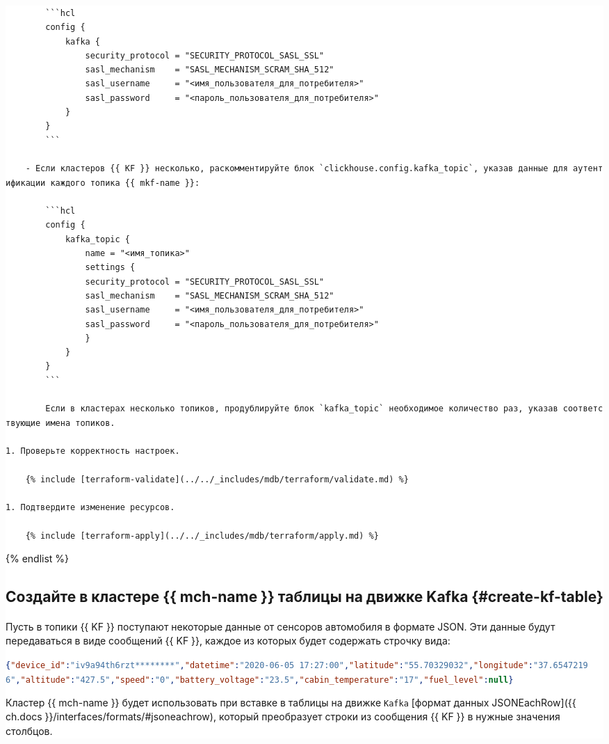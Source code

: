             ```hcl
            config {
                kafka {
                    security_protocol = "SECURITY_PROTOCOL_SASL_SSL"
                    sasl_mechanism    = "SASL_MECHANISM_SCRAM_SHA_512"
                    sasl_username     = "<имя_пользователя_для_потребителя>"
                    sasl_password     = "<пароль_пользователя_для_потребителя>"
                }
            }
            ```

        - Если кластеров {{ KF }} несколько, раскомментируйте блок `clickhouse.config.kafka_topic`, указав данные для аутентификации каждого топика {{ mkf-name }}:

            ```hcl
            config {
                kafka_topic {
                    name = "<имя_топика>"
                    settings {
                    security_protocol = "SECURITY_PROTOCOL_SASL_SSL"
                    sasl_mechanism    = "SASL_MECHANISM_SCRAM_SHA_512"
                    sasl_username     = "<имя_пользователя_для_потребителя>"
                    sasl_password     = "<пароль_пользователя_для_потребителя>"
                    }
                }
            }
            ```

            Если в кластерах несколько топиков, продублируйте блок `kafka_topic` необходимое количество раз, указав соответствующие имена топиков.

    1. Проверьте корректность настроек.

        {% include [terraform-validate](../../_includes/mdb/terraform/validate.md) %}

    1. Подтвердите изменение ресурсов.

        {% include [terraform-apply](../../_includes/mdb/terraform/apply.md) %}

{% endlist %}

## Создайте в кластере {{ mch-name }} таблицы на движке Kafka {#create-kf-table}

Пусть в топики {{ KF }} поступают некоторые данные от сенсоров автомобиля в формате JSON. Эти данные будут передаваться в виде сообщений {{ KF }}, каждое из которых будет содержать строчку вида:

```json
{"device_id":"iv9a94th6rzt********","datetime":"2020-06-05 17:27:00","latitude":"55.70329032","longitude":"37.65472196","altitude":"427.5","speed":"0","battery_voltage":"23.5","cabin_temperature":"17","fuel_level":null}
```

Кластер {{ mch-name }} будет использовать при вставке в таблицы на движке `Kafka` [формат данных JSONEachRow]({{ ch.docs }}/interfaces/formats/#jsoneachrow), который преобразует строки из сообщения {{ KF }} в нужные значения столбцов.
